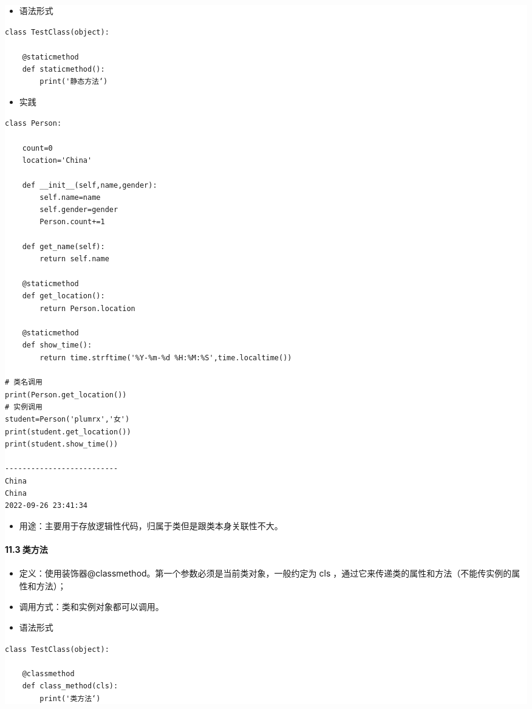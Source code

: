* 语法形式 
```
class TestClass(object):

    @staticmethod
    def staticmethod():
        print('静态方法‘)
```

* 实践
```
class Person:

    count=0
    location='China'

    def __init__(self,name,gender):
        self.name=name
        self.gender=gender
        Person.count+=1

    def get_name(self):
        return self.name

    @staticmethod
    def get_location():
        return Person.location

    @staticmethod
    def show_time():
        return time.strftime('%Y-%m-%d %H:%M:%S',time.localtime())

# 类名调用
print(Person.get_location())
# 实例调用
student=Person('plumrx','女')
print(student.get_location())
print(student.show_time())

--------------------------
China
China
2022-09-26 23:41:34
```

* 用途：主要用于存放逻辑性代码，归属于类但是跟类本身关联性不大。

#### 11.3 类方法  
* 定义：使用装饰器@classmethod。第一个参数必须是当前类对象，一般约定为 cls ，通过它来传递类的属性和方法（不能传实例的属性和方法）；

* 调用方式：类和实例对象都可以调用。  

* 语法形式 
```
class TestClass(object):

    @classmethod
    def class_method(cls):
        print('类方法‘)
```
